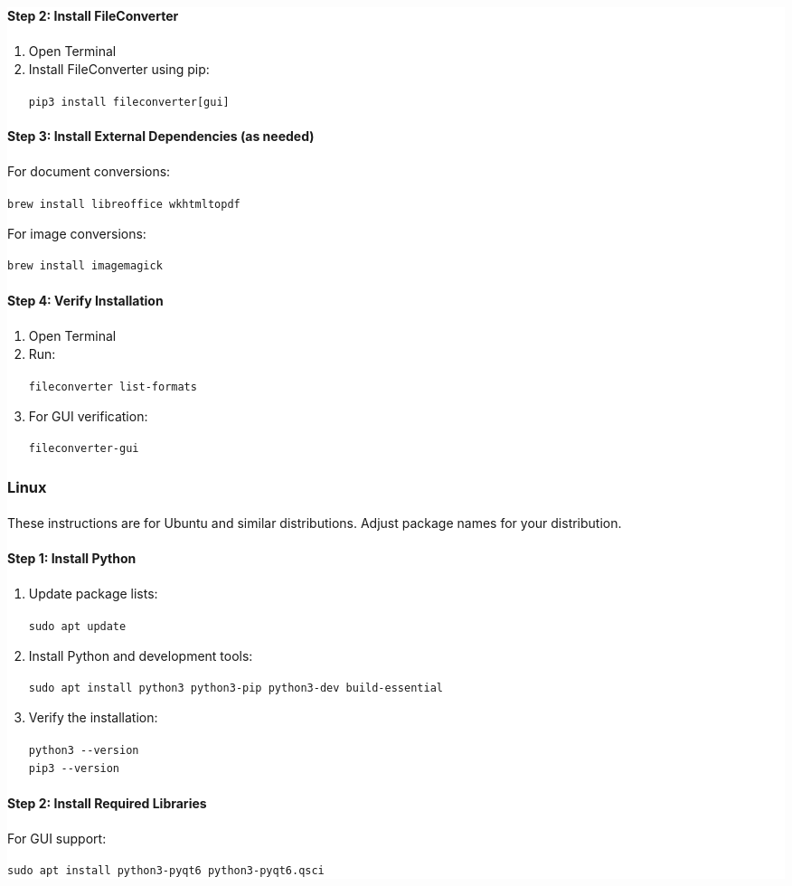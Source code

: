 #### Step 2: Install FileConverter

1. Open Terminal
2. Install FileConverter using pip:
   ```
   pip3 install fileconverter[gui]
   ```

#### Step 3: Install External Dependencies (as needed)

For document conversions:
```
brew install libreoffice wkhtmltopdf
```

For image conversions:
```
brew install imagemagick
```

#### Step 4: Verify Installation

1. Open Terminal
2. Run:
   ```
   fileconverter list-formats
   ```
3. For GUI verification:
   ```
   fileconverter-gui
   ```

### Linux

These instructions are for Ubuntu and similar distributions. Adjust package names for your distribution.

#### Step 1: Install Python

1. Update package lists:
   ```
   sudo apt update
   ```
2. Install Python and development tools:
   ```
   sudo apt install python3 python3-pip python3-dev build-essential
   ```
3. Verify the installation:
   ```
   python3 --version
   pip3 --version
   ```

#### Step 2: Install Required Libraries

For GUI support:
```
sudo apt install python3-pyqt6 python3-pyqt6.qsci
```
